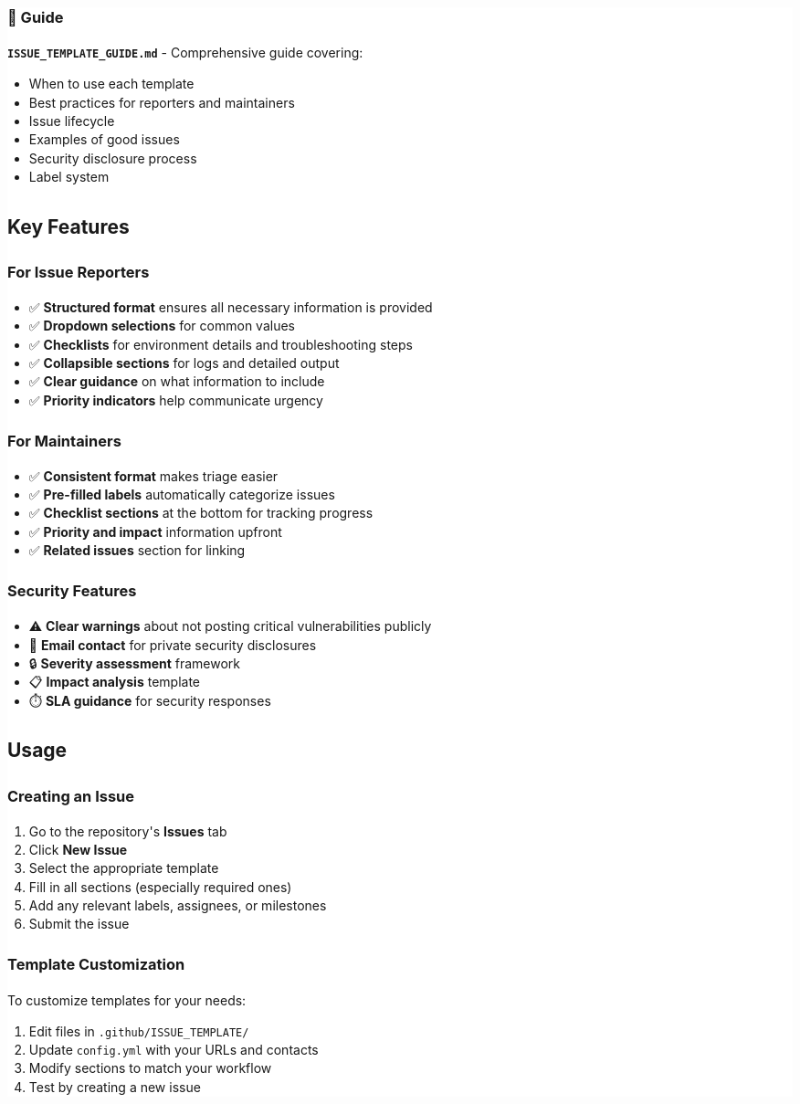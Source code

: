 ### 📖 Guide

**`ISSUE_TEMPLATE_GUIDE.md`** - Comprehensive guide covering:
- When to use each template
- Best practices for reporters and maintainers
- Issue lifecycle
- Examples of good issues
- Security disclosure process
- Label system

## Key Features

### For Issue Reporters
- ✅ **Structured format** ensures all necessary information is provided
- ✅ **Dropdown selections** for common values
- ✅ **Checklists** for environment details and troubleshooting steps
- ✅ **Collapsible sections** for logs and detailed output
- ✅ **Clear guidance** on what information to include
- ✅ **Priority indicators** help communicate urgency

### For Maintainers
- ✅ **Consistent format** makes triage easier
- ✅ **Pre-filled labels** automatically categorize issues
- ✅ **Checklist sections** at the bottom for tracking progress
- ✅ **Priority and impact** information upfront
- ✅ **Related issues** section for linking

### Security Features
- ⚠️ **Clear warnings** about not posting critical vulnerabilities publicly
- 📧 **Email contact** for private security disclosures
- 🔒 **Severity assessment** framework
- 📋 **Impact analysis** template
- ⏱️ **SLA guidance** for security responses

## Usage

### Creating an Issue

1. Go to the repository's **Issues** tab
2. Click **New Issue**
3. Select the appropriate template
4. Fill in all sections (especially required ones)
5. Add any relevant labels, assignees, or milestones
6. Submit the issue

### Template Customization

To customize templates for your needs:

1. Edit files in `.github/ISSUE_TEMPLATE/`
2. Update `config.yml` with your URLs and contacts
3. Modify sections to match your workflow
4. Test by creating a new issue
